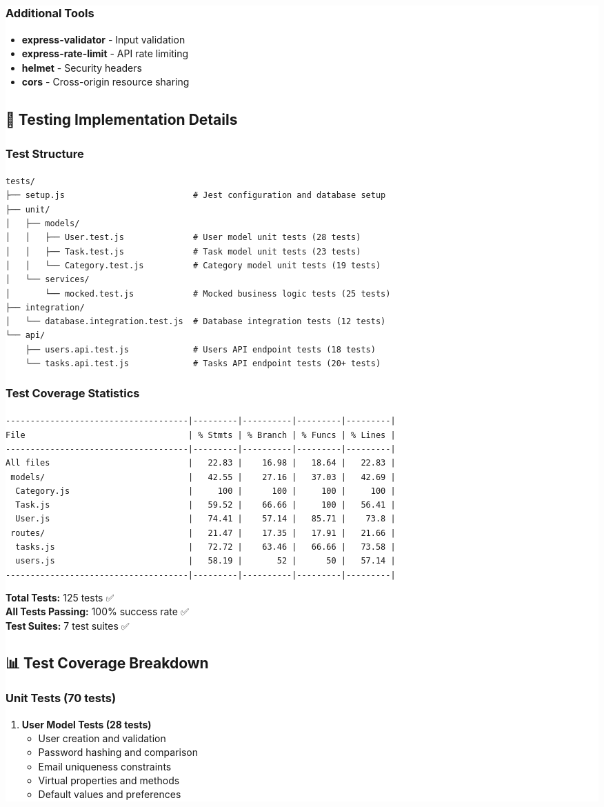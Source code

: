 ### **Additional Tools**
- **express-validator** - Input validation
- **express-rate-limit** - API rate limiting
- **helmet** - Security headers
- **cors** - Cross-origin resource sharing

## 🧪 **Testing Implementation Details**

### **Test Structure**
```
tests/
├── setup.js                          # Jest configuration and database setup
├── unit/
│   ├── models/
│   │   ├── User.test.js              # User model unit tests (28 tests)
│   │   ├── Task.test.js              # Task model unit tests (23 tests)
│   │   └── Category.test.js          # Category model unit tests (19 tests)
│   └── services/
│       └── mocked.test.js            # Mocked business logic tests (25 tests)
├── integration/
│   └── database.integration.test.js  # Database integration tests (12 tests)
└── api/
    ├── users.api.test.js             # Users API endpoint tests (18 tests)
    └── tasks.api.test.js             # Tasks API endpoint tests (20+ tests)
```

### **Test Coverage Statistics**
```
-------------------------------------|---------|----------|---------|---------|
File                                 | % Stmts | % Branch | % Funcs | % Lines |
-------------------------------------|---------|----------|---------|---------|
All files                            |   22.83 |    16.98 |   18.64 |   22.83 |
 models/                             |   42.55 |    27.16 |   37.03 |   42.69 |
  Category.js                        |     100 |      100 |     100 |     100 |
  Task.js                            |   59.52 |    66.66 |     100 |   56.41 |
  User.js                            |   74.41 |    57.14 |   85.71 |    73.8 |
 routes/                             |   21.47 |    17.35 |   17.91 |   21.66 |
  tasks.js                           |   72.72 |    63.46 |   66.66 |   73.58 |
  users.js                           |   58.19 |       52 |      50 |   57.14 |
-------------------------------------|---------|----------|---------|---------|
```

**Total Tests:** 125 tests ✅  
**All Tests Passing:** 100% success rate ✅  
**Test Suites:** 7 test suites ✅

## 📊 **Test Coverage Breakdown**

### **Unit Tests (70 tests)**
1. **User Model Tests (28 tests)**
   - User creation and validation
   - Password hashing and comparison
   - Email uniqueness constraints
   - Virtual properties and methods
   - Default values and preferences
